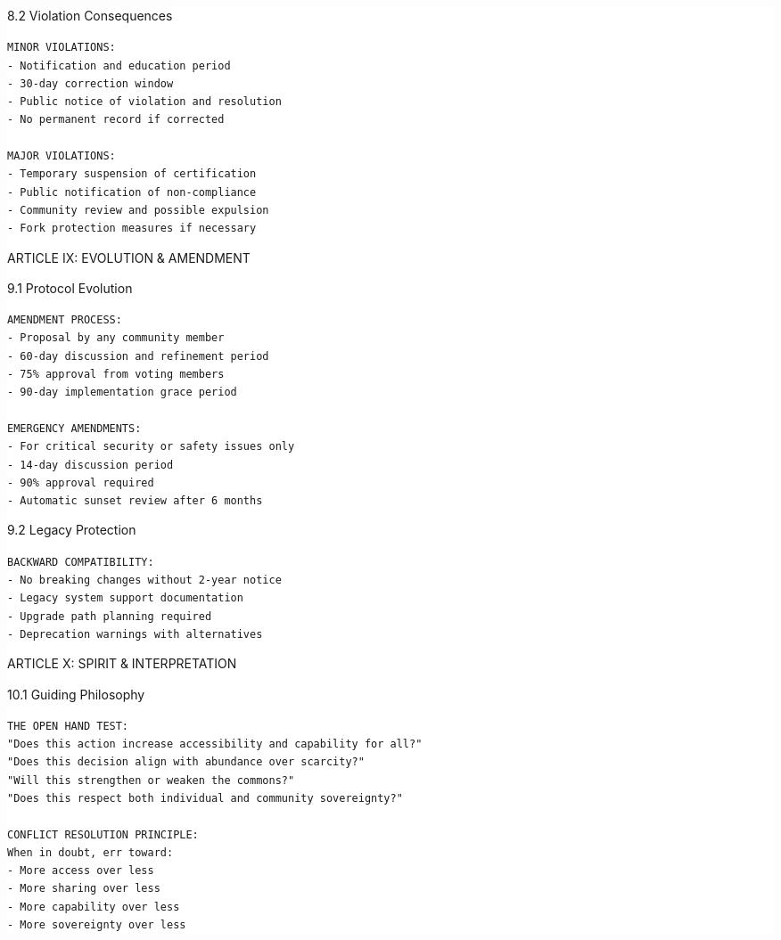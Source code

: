 8.2 Violation Consequences

```
MINOR VIOLATIONS:
- Notification and education period
- 30-day correction window
- Public notice of violation and resolution
- No permanent record if corrected

MAJOR VIOLATIONS:
- Temporary suspension of certification
- Public notification of non-compliance
- Community review and possible expulsion
- Fork protection measures if necessary
```

ARTICLE IX: EVOLUTION & AMENDMENT

9.1 Protocol Evolution

```
AMENDMENT PROCESS:
- Proposal by any community member
- 60-day discussion and refinement period
- 75% approval from voting members
- 90-day implementation grace period

EMERGENCY AMENDMENTS:
- For critical security or safety issues only
- 14-day discussion period
- 90% approval required
- Automatic sunset review after 6 months
```

9.2 Legacy Protection

```
BACKWARD COMPATIBILITY:
- No breaking changes without 2-year notice
- Legacy system support documentation
- Upgrade path planning required
- Deprecation warnings with alternatives
```

ARTICLE X: SPIRIT & INTERPRETATION

10.1 Guiding Philosophy

```
THE OPEN HAND TEST:
"Does this action increase accessibility and capability for all?"
"Does this decision align with abundance over scarcity?"
"Will this strengthen or weaken the commons?"
"Does this respect both individual and community sovereignty?"

CONFLICT RESOLUTION PRINCIPLE:
When in doubt, err toward:
- More access over less
- More sharing over less
- More capability over less
- More sovereignty over less
```

